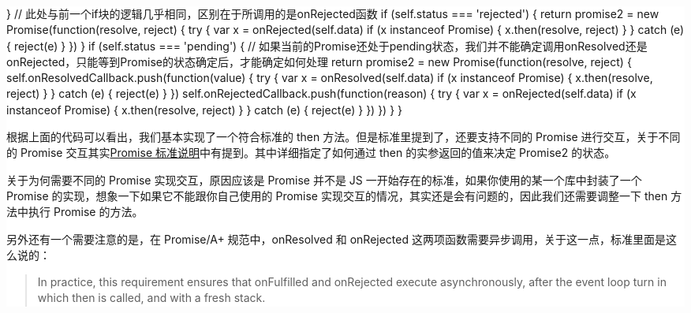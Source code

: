   }
  <span class="hljs-comment">// 此处与前一个if块的逻辑几乎相同，区别在于所调用的是onRejected函数</span>
  <span class="hljs-keyword">if</span> (self.status === <span class="hljs-string">'rejected'</span>) {
    <span class="hljs-keyword">return</span> promise2 = <span class="hljs-keyword">new</span> <span class="hljs-built_in">Promise</span>(<span class="hljs-function"><span class="hljs-keyword">function</span>(<span class="hljs-params">resolve, reject</span>) </span>{
      <span class="hljs-keyword">try</span> {
        <span class="hljs-keyword">var</span> x = onRejected(self.data)
        <span class="hljs-keyword">if</span> (x <span class="hljs-keyword">instanceof</span> <span class="hljs-built_in">Promise</span>) {
          x.then(resolve, reject)
        }
      } <span class="hljs-keyword">catch</span> (e) {
        reject(e)
      }
    })
  }
  <span class="hljs-keyword">if</span> (self.status === <span class="hljs-string">'pending'</span>) {
  <span class="hljs-comment">// 如果当前的Promise还处于pending状态，我们并不能确定调用onResolved还是onRejected，只能等到Promise的状态确定后，才能确定如何处理</span>
    <span class="hljs-keyword">return</span> promise2 = <span class="hljs-keyword">new</span> <span class="hljs-built_in">Promise</span>(<span class="hljs-function"><span class="hljs-keyword">function</span>(<span class="hljs-params">resolve, reject</span>) </span>{
      self.onResolvedCallback.push(<span class="hljs-function"><span class="hljs-keyword">function</span>(<span class="hljs-params">value</span>) </span>{
        <span class="hljs-keyword">try</span> {
          <span class="hljs-keyword">var</span> x = onResolved(self.data)
          <span class="hljs-keyword">if</span> (x <span class="hljs-keyword">instanceof</span> <span class="hljs-built_in">Promise</span>) {
            x.then(resolve, reject)
          }
        } <span class="hljs-keyword">catch</span> (e) {
          reject(e)
        }
      })
      self.onRejectedCallback.push(<span class="hljs-function"><span class="hljs-keyword">function</span>(<span class="hljs-params">reason</span>) </span>{
        <span class="hljs-keyword">try</span> {
          <span class="hljs-keyword">var</span> x = onRejected(self.data)
          <span class="hljs-keyword">if</span> (x <span class="hljs-keyword">instanceof</span> <span class="hljs-built_in">Promise</span>) {
            x.then(resolve, reject)
          }
        } <span class="hljs-keyword">catch</span> (e) {
          reject(e)
        }
      })
    })
  }
}
</code></pre>
<p data-nodeid="38764">根据上面的代码可以看出，我们基本实现了一个符合标准的 then 方法。但是标准里提到了，还要支持不同的 Promise 进行交互，关于不同的 Promise 交互其实<a href="https://promisesaplus.com/#point-46" data-nodeid="38879">Promise 标准说明</a>中有提到。其中详细指定了如何通过 then 的实参返回的值来决定 Promise2 的状态。</p>
<p data-nodeid="38765">关于为何需要不同的 Promise 实现交互，原因应该是 Promise 并不是 JS 一开始存在的标准，如果你使用的某一个库中封装了一个 Promise 的实现，想象一下如果它不能跟你自己使用的 Promise 实现交互的情况，其实还是会有问题的，因此我们还需要调整一下 then 方法中执行 Promise 的方法。</p>
<p data-nodeid="38766">另外还有一个需要注意的是，在 Promise/A+ 规范中，onResolved 和 onRejected 这两项函数需要异步调用，关于这一点，标准里面是这么说的：</p>
<blockquote data-nodeid="38767">
<p data-nodeid="38768">In practice, this requirement ensures that onFulfilled and onRejected execute asynchronously, after the event loop turn in which then is called, and with a fresh stack.</p>
</blockquote>